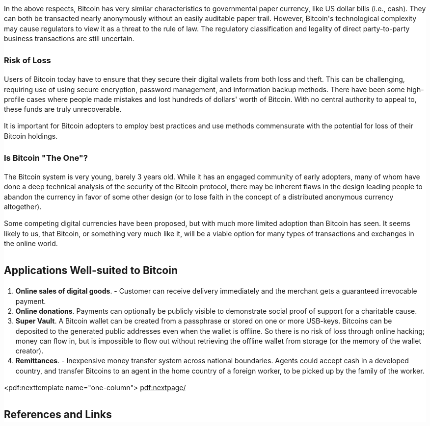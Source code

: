 In the above respects, Bitcoin has very similar characteristics to governmental
paper currency, like US dollar bills (i.e., cash). They can both be transacted
nearly anonymously without an easily auditable paper trail. However, Bitcoin's
technological complexity may cause regulators to view it as a threat to the rule
of law. The regulatory classification and legality of direct party-to-party
business transactions are still uncertain.

### Risk of Loss

Users of Bitcoin today have to ensure that they secure their digital wallets
from both loss and theft. This can be challenging, requiring use of using secure
encryption, password management, and information backup methods. There have been
some high-profile cases where people made mistakes and lost hundreds of dollars'
worth of Bitcoin. With no central authority to appeal to, these funds are truly
unrecoverable.

It is important for Bitcoin adopters to employ best practices and use methods
commensurate with the potential for loss of their Bitcoin holdings.

### Is Bitcoin "The One"?

The Bitcoin system is very young, barely 3 years old. While it has an engaged
community of early adopters, many of whom have done a deep technical analysis of
the security of the Bitcoin protocol, there may be inherent flaws in the design
leading people to abandon the currency in favor of some other design (or to lose
faith in the concept of a distributed anonymous currency altogether).

Some competing digital currencies have been proposed, but with much more limited
adoption than Bitcoin has seen. It seems likely to us, that Bitcoin, or
something very much like it, will be a viable option for many types of
transactions and exchanges in the online world.

## Applications Well-suited to Bitcoin

1. **Online sales of digital goods**. - Customer can receive delivery
   immediately and the merchant gets a guaranteed irrevocable payment.
2. **Online donations**. Payments can optionally be publicly visible to
   demonstrate social proof of support for a charitable cause.
3. **Super Vault**. A Bitcoin wallet can be created from a passphrase or stored
   on one or more USB-keys. Bitcoins can be deposited to the generated public
   addresses even when the wallet is offline. So there is no risk of loss through
   online hacking; money can flow in, but is impossible to flow out without
   retrieving the offline wallet from storage (or the memory of the wallet
   creator).
4. **[Remittances](http://en.wikipedia.org/wiki/Remittance)**. - Inexpensive
   money transfer system across national boundaries. Agents could accept cash in a
   developed country, and transfer Bitcoins to an agent in the home country of a
   foreign worker, to be picked up by the family of the worker.

<pdf:nexttemplate name="one-column">
<pdf:nextpage/>

## References and Links
